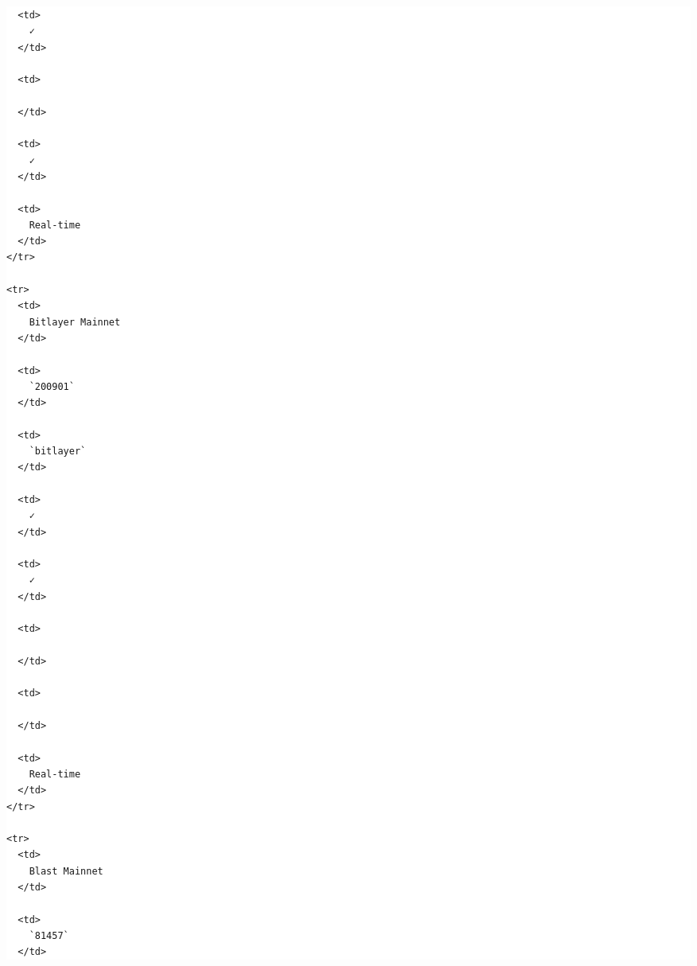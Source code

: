       <td>
        ✓
      </td>

      <td>

      </td>

      <td>
        ✓
      </td>

      <td>
        Real-time
      </td>
    </tr>

    <tr>
      <td>
        Bitlayer Mainnet
      </td>

      <td>
        `200901`
      </td>

      <td>
        `bitlayer`
      </td>

      <td>
        ✓
      </td>

      <td>
        ✓
      </td>

      <td>

      </td>

      <td>

      </td>

      <td>
        Real-time
      </td>
    </tr>

    <tr>
      <td>
        Blast Mainnet
      </td>

      <td>
        `81457`
      </td>
